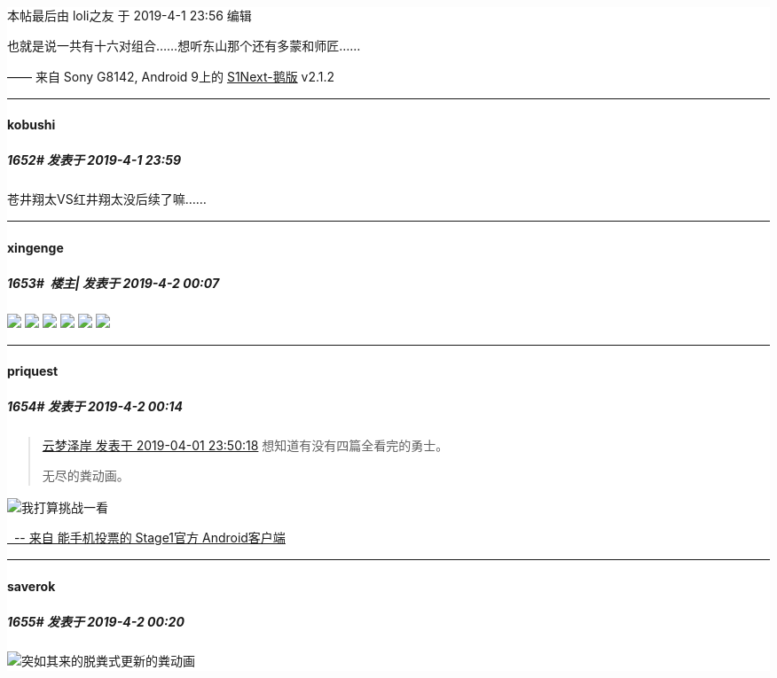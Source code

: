 
 本帖最后由 loli之友 于 2019-4-1 23:56 编辑 

也就是说一共有十六对组合……想听东山那个还有多蒙和师匠……

—— 来自 Sony G8142, Android 9上的 [S1Next-鹅版](https://github.com/ykrank/S1-Next/releases) v2.1.2


-----

####  kobushi  
##### 1652#       发表于 2019-4-1 23:59


苍井翔太VS红井翔太没后续了嘛……


-----

####  xingenge  
##### 1653#         楼主| 发表于 2019-4-2 00:07


<img src="http://wx3.sinaimg.cn/large/0068TvVBgy1g1nkt9wtw1j30cl0hsq4k.jpg" referrerpolicy="no-referrer">
<img src="http://wx4.sinaimg.cn/large/0068TvVBgy1g1nkwnog9qj30sg0fygom.jpg" referrerpolicy="no-referrer">
<img src="http://wx2.sinaimg.cn/large/0068TvVBgy1g1nkwnoyvnj30sg0fytbp.jpg" referrerpolicy="no-referrer">
<img src="http://wx1.sinaimg.cn/large/0068TvVBgy1g1nkwo64qgj30uh0u0jva.jpg" referrerpolicy="no-referrer">

<img src="http://wx2.sinaimg.cn/large/0068TvVBgy1g1nkwnpon3j30hs0hsjvl.jpg" referrerpolicy="no-referrer">
<img src="http://wx3.sinaimg.cn/large/0068TvVBgy1g1nkwo63ywj30u00z9jvx.jpg" referrerpolicy="no-referrer">


-----

####  priquest  
##### 1654#       发表于 2019-4-2 00:14


<blockquote><a href="httphttps://bbs.saraba1st.com/2b/forum.php?mod=redirect&amp;goto=findpost&amp;pid=43130944&amp;ptid=1528813" target="_blank">云梦泽岸 发表于 2019-04-01 23:50:18</a>
想知道有没有四篇全看完的勇士。

无尽的粪动画。</blockquote><img src="https://static.saraba1st.com/image/smiley/face2017/025.png" referrerpolicy="no-referrer">我打算挑战一看

[  -- 来自 能手机投票的 Stage1官方 Android客户端](https://www.coolapk.com/apk/140634)


-----

####  saverok  
##### 1655#       发表于 2019-4-2 00:20


<img src="https://static.saraba1st.com/image/smiley/face2017/067.png" referrerpolicy="no-referrer">突如其来的脱粪式更新的粪动画
